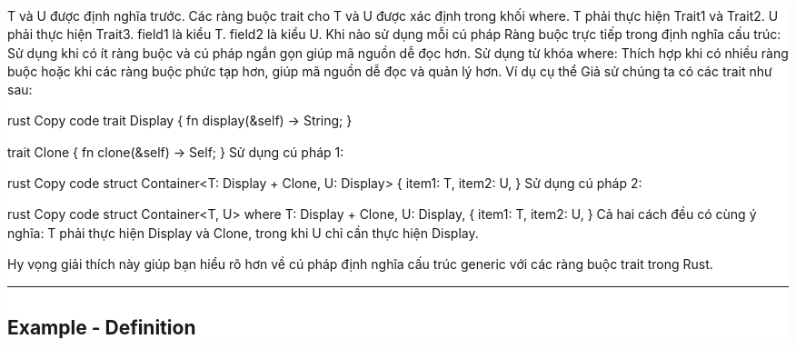 T và U được định nghĩa trước.
Các ràng buộc trait cho T và U được xác định trong khối where.
T phải thực hiện Trait1 và Trait2.
U phải thực hiện Trait3.
field1 là kiểu T.
field2 là kiểu U.
Khi nào sử dụng mỗi cú pháp
Ràng buộc trực tiếp trong định nghĩa cấu trúc: Sử dụng khi có ít ràng buộc và cú pháp ngắn gọn giúp mã nguồn dễ đọc hơn.
Sử dụng từ khóa where: Thích hợp khi có nhiều ràng buộc hoặc khi các ràng buộc phức tạp hơn, giúp mã nguồn dễ đọc và quản lý hơn.
Ví dụ cụ thể
Giả sử chúng ta có các trait như sau:

rust
Copy code
trait Display {
    fn display(&self) -> String;
}

trait Clone {
    fn clone(&self) -> Self;
}
Sử dụng cú pháp 1:

rust
Copy code
struct Container<T: Display + Clone, U: Display> {
    item1: T,
    item2: U,
}
Sử dụng cú pháp 2:

rust
Copy code
struct Container<T, U>
where
    T: Display + Clone,
    U: Display,
{
    item1: T,
    item2: U,
}
Cả hai cách đều có cùng ý nghĩa: T phải thực hiện Display và Clone, trong khi U chỉ cần thực hiện Display.

Hy vọng giải thích này giúp bạn hiểu rõ hơn về cú pháp định nghĩa cấu trúc generic với các ràng buộc trait trong Rust.

---

## Example - Definition

